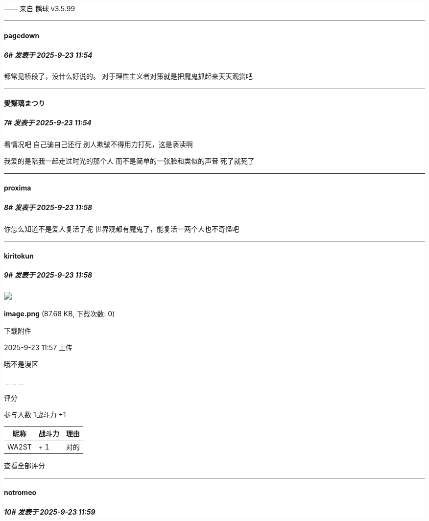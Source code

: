 —— 来自 [鹅球](https://www.pgyer.com/GcUxKd4w) v3.5.99

*****

####  pagedown  
##### 6#       发表于 2025-9-23 11:54

都常见桥段了，没什么好说的。
对于理性主义者对策就是把魔鬼抓起来天天观赏吧

*****

####  愛繋璃まつり  
##### 7#       发表于 2025-9-23 11:54

 看情况吧 自己骗自己还行 别人欺骗不得用力打死，这是亵渎啊

我爱的是陪我一起走过时光的那个人 而不是简单的一张脸和类似的声音 死了就死了

*****

####  proxima  
##### 8#       发表于 2025-9-23 11:58

你怎么知道不是爱人复活了呢
世界观都有魔鬼了，能复活一两个人也不奇怪吧

*****

####  kiritokun  
##### 9#       发表于 2025-9-23 11:58

<img src="https://img.stage1st.com/forum/202509/23/115755fjvxv3vw2xokq1ve.png" referrerpolicy="no-referrer">

<strong>image.png</strong> (87.68 KB, 下载次数: 0)

下载附件

2025-9-23 11:57 上传

哦不是漫区

﹍﹍﹍

评分

 参与人数 1战斗力 +1

|昵称|战斗力|理由|
|----|---|---|
| WA2ST| + 1|对的|

查看全部评分

*****

####  notromeo  
##### 10#       发表于 2025-9-23 11:59
